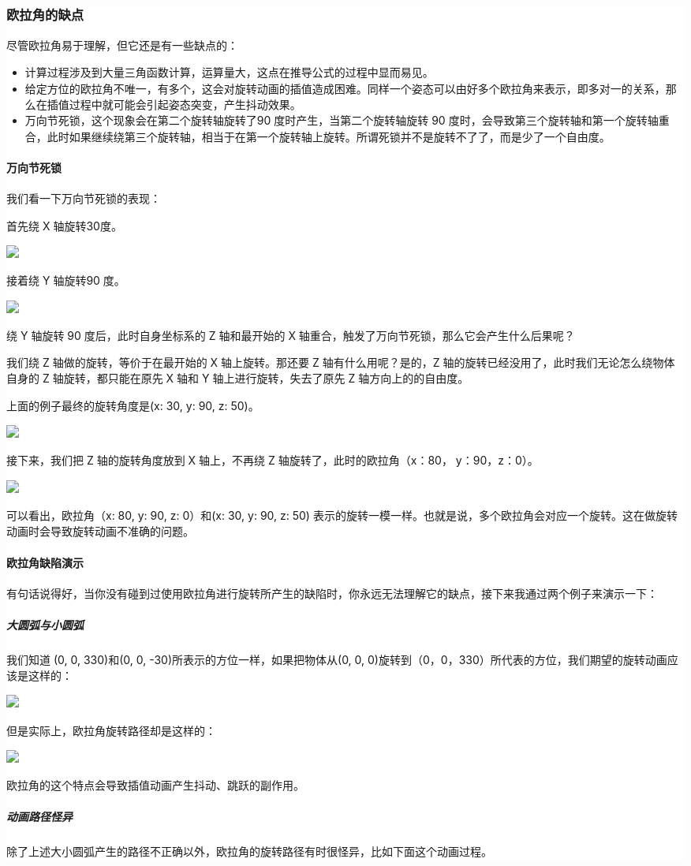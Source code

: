 ### 欧拉角的缺点

尽管欧拉角易于理解，但它还是有一些缺点的：

* 计算过程涉及到大量三角函数计算，运算量大，这点在推导公式的过程中显而易见。
* 给定方位的欧拉角不唯一，有多个，这会对旋转动画的插值造成困难。同样一个姿态可以由好多个欧拉角来表示，即多对一的关系，那么在插值过程中就可能会引起姿态突变，产生抖动效果。
* 万向节死锁，这个现象会在第二个旋转轴旋转了90 度时产生，当第二个旋转轴旋转 90 度时，会导致第三个旋转轴和第一个旋转轴重合，此时如果继续绕第三个旋转轴，相当于在第一个旋转轴上旋转。所谓死锁并不是旋转不了了，而是少了一个自由度。

#### 万向节死锁
我们看一下万向节死锁的表现：

 首先绕 X 轴旋转30度。
 
![](https://p1-jj.byteimg.com/tos-cn-i-t2oaga2asx/gold-user-assets/2018/11/19/1672b95a50c92be1~tplv-t2oaga2asx-image.image)

接着绕 Y 轴旋转90 度。


![](https://p1-jj.byteimg.com/tos-cn-i-t2oaga2asx/gold-user-assets/2018/11/19/1672b96751efbb08~tplv-t2oaga2asx-image.image)

绕 Y 轴旋转 90 度后，此时自身坐标系的 Z 轴和最开始的 X  轴重合，触发了万向节死锁，那么它会产生什么后果呢？

我们绕 Z 轴做的旋转，等价于在最开始的 X 轴上旋转。那还要 Z 轴有什么用呢？是的，Z 轴的旋转已经没用了，此时我们无论怎么绕物体自身的 Z 轴旋转，都只能在原先 X 轴和 Y 轴上进行旋转，失去了原先 Z 轴方向上的的自由度。

上面的例子最终的旋转角度是(x: 30, y: 90, z: 50)。


![](https://p1-jj.byteimg.com/tos-cn-i-t2oaga2asx/gold-user-assets/2018/11/19/1672b9c1369c1766~tplv-t2oaga2asx-image.image)

接下来，我们把 Z 轴的旋转角度放到 X 轴上，不再绕 Z 轴旋转了，此时的欧拉角（x：80， y：90，z：0）。


![](https://p1-jj.byteimg.com/tos-cn-i-t2oaga2asx/gold-user-assets/2018/11/19/1672b9ba8ef07dd1~tplv-t2oaga2asx-image.image)


可以看出，欧拉角（x: 80, y: 90, z: 0）和(x: 30, y: 90, z: 50) 表示的旋转一模一样。也就是说，多个欧拉角会对应一个旋转。这在做旋转动画时会导致旋转动画不准确的问题。

#### 欧拉角缺陷演示

有句话说得好，当你没有碰到过使用欧拉角进行旋转所产生的缺陷时，你永远无法理解它的缺点，接下来我通过两个例子来演示一下：

##### 大圆弧与小圆弧

我们知道 (0, 0, 330)和(0, 0, -30)所表示的方位一样，如果把物体从(0, 0, 0)旋转到（0，0，330）所代表的方位，我们期望的旋转动画应该是这样的：


![](https://p1-jj.byteimg.com/tos-cn-i-t2oaga2asx/gold-user-assets/2018/11/20/167304a01f8b6ceb~tplv-t2oaga2asx-image.image)

但是实际上，欧拉角旋转路径却是这样的：

![](https://p1-jj.byteimg.com/tos-cn-i-t2oaga2asx/gold-user-assets/2018/11/20/167304eb7e5ddcf4~tplv-t2oaga2asx-image.image)

欧拉角的这个特点会导致插值动画产生抖动、跳跃的副作用。

##### 动画路径怪异
除了上述大小圆弧产生的路径不正确以外，欧拉角的旋转路径有时很怪异，比如下面这个动画过程。
